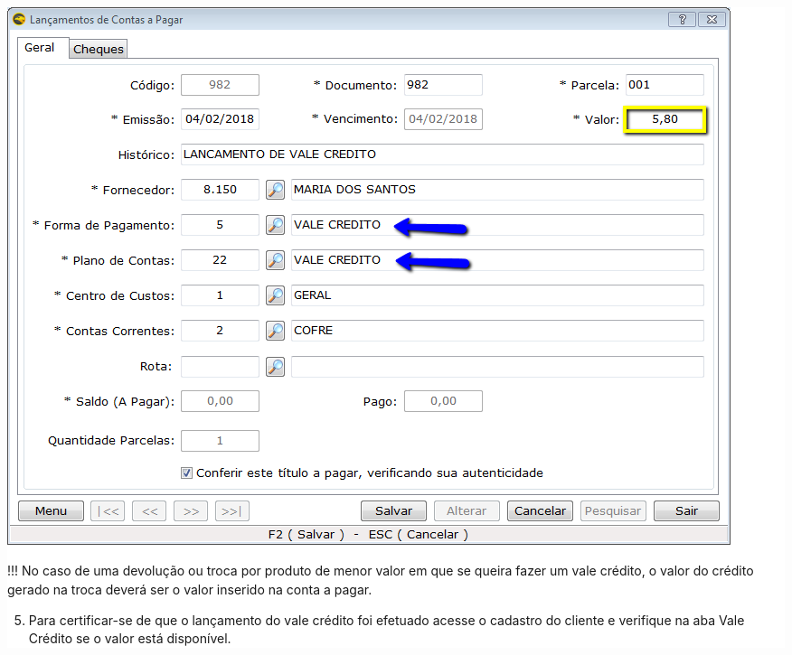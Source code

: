 ![Lançar vale crédito](lancamento-vale-credito.png "Lançar vale crédito")

!!! No caso de uma devolução ou troca por produto de menor valor em que se queira fazer um vale crédito, o valor do crédito gerado na troca deverá ser o valor inserido na conta a pagar.

5. Para certificar-se de que o lançamento do vale crédito foi efetuado acesse o cadastro do cliente e verifique na aba Vale Crédito se o valor está disponível.
